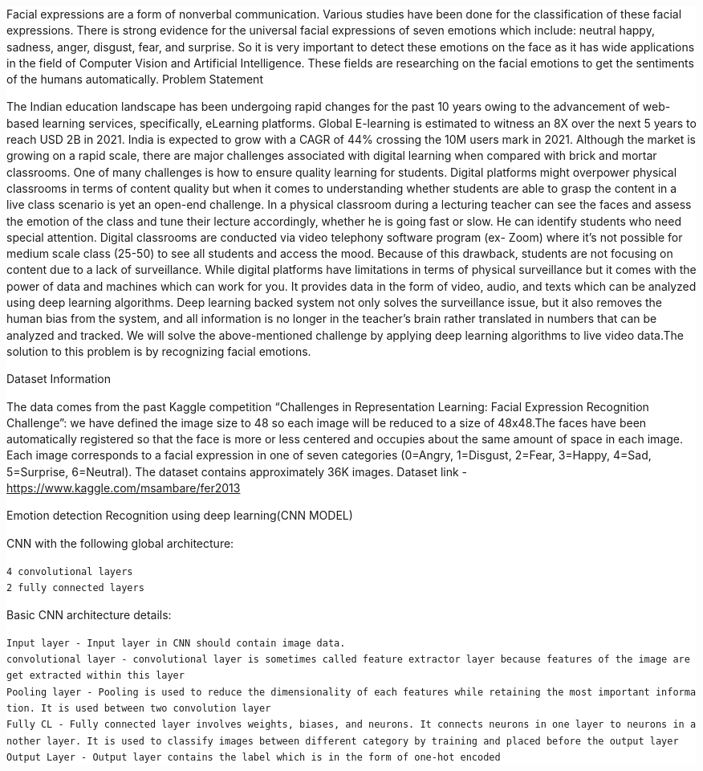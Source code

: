 Facial expressions are a form of nonverbal communication. Various studies have been done for the classification of these facial expressions. There is strong evidence for the universal facial expressions of seven emotions which include: neutral happy, sadness, anger, disgust, fear, and surprise. So it is very important to detect these emotions on the face as it has wide applications in the field of Computer Vision and Artificial Intelligence. These fields are researching on the facial emotions to get the sentiments of the humans automatically.
Problem Statement

The Indian education landscape has been undergoing rapid changes for the past 10 years owing to the advancement of web-based learning services, specifically, eLearning platforms. Global E-learning is estimated to witness an 8X over the next 5 years to reach USD 2B in 2021. India is expected to grow with a CAGR of 44% crossing the 10M users mark in 2021. Although the market is growing on a rapid scale, there are major challenges associated with digital learning when compared with brick and mortar classrooms. One of many challenges is how to ensure quality learning for students. Digital platforms might overpower physical classrooms in terms of content quality but when it comes to understanding whether students are able to grasp the content in a live class scenario is yet an open-end challenge. In a physical classroom during a lecturing teacher can see the faces and assess the emotion of the class and tune their lecture accordingly, whether he is going fast or slow. He can identify students who need special attention. Digital classrooms are conducted via video telephony software program (ex- Zoom) where it’s not possible for medium scale class (25-50) to see all students and access the mood. Because of this drawback, students are not focusing on content due to a lack of surveillance. While digital platforms have limitations in terms of physical surveillance but it comes with the power of data and machines which can work for you. It provides data in the form of video, audio, and texts which can be analyzed using deep learning algorithms. Deep learning backed system not only solves the surveillance issue, but it also removes the human bias from the system, and all information is no longer in the teacher’s brain rather translated in numbers that can be analyzed and tracked. We will solve the above-mentioned challenge by applying deep learning algorithms to live video data.The solution to this problem is by recognizing facial emotions.

Dataset Information

The data comes from the past Kaggle competition “Challenges in Representation Learning: Facial Expression Recognition Challenge”: we have defined the image size to 48 so each image will be reduced to a size of 48x48.The faces have been automatically registered so that the face is more or less centered and occupies about the same amount of space in each image. Each image corresponds to a facial expression in one of seven categories (0=Angry, 1=Disgust, 2=Fear, 3=Happy, 4=Sad, 5=Surprise, 6=Neutral). The dataset contains approximately 36K images. Dataset link - https://www.kaggle.com/msambare/fer2013


Emotion detection Recognition using deep learning(CNN MODEL)

CNN with the following global architecture:

    4 convolutional layers
    2 fully connected layers

Basic CNN architecture details:

    Input layer - Input layer in CNN should contain image data.
    convolutional layer - convolutional layer is sometimes called feature extractor layer because features of the image are get extracted within this layer
    Pooling layer - Pooling is used to reduce the dimensionality of each features while retaining the most important information. It is used between two convolution layer
    Fully CL - Fully connected layer involves weights, biases, and neurons. It connects neurons in one layer to neurons in another layer. It is used to classify images between different category by training and placed before the output layer
    Output Layer - Output layer contains the label which is in the form of one-hot encoded
